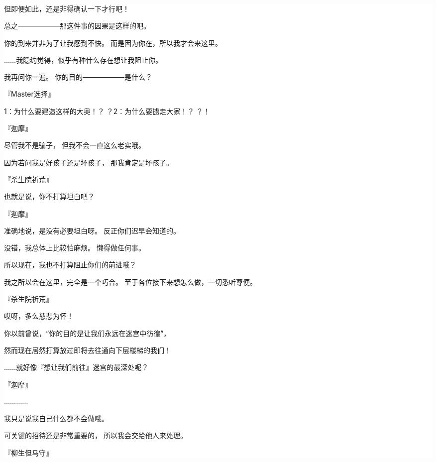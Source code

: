 但即便如此，还是非得确认一下才行吧！

总之——————那这件事的因果是这样的吧。

你的到来并非为了让我感到不快。
而是因为你在，所以我才会来这里。

……我隐约觉得，似乎有种什么存在想让我阻止你。

我再问你一遍。
你的目的——————是什么？

『Master选择』

1：为什么要建造这样的大奥！？
？2：为什么要掳走大家！？
？！

『迦摩』

尽管我不是骗子，
但我不会一直这么老实哦。

因为若问我是好孩子还是坏孩子，
那我肯定是坏孩子。

『杀生院祈荒』

也就是说，你不打算坦白吧？

『迦摩』

准确地说，是没有必要坦白呀。
反正你们迟早会知道的。

没错，我总体上比较怕麻烦。
懒得做任何事。

所以现在，我也不打算阻止你们的前进哦？

我之所以会在这里，完全是一个巧合。
至于各位接下来想怎么做，一切悉听尊便。

『杀生院祈荒』

哎呀，多么慈悲为怀！

你以前曾说，“你的目的是让我们永远在迷宫中彷徨”，

然而现在居然打算放过即将去往通向下层楼梯的我们！

……就好像『想让我们前往』迷宫的最深处呢？

『迦摩』

…………

我只是说我自己什么都不会做哦。

可关键的招待还是非常重要的，
所以我会交给他人来处理。

『柳生但马守』
